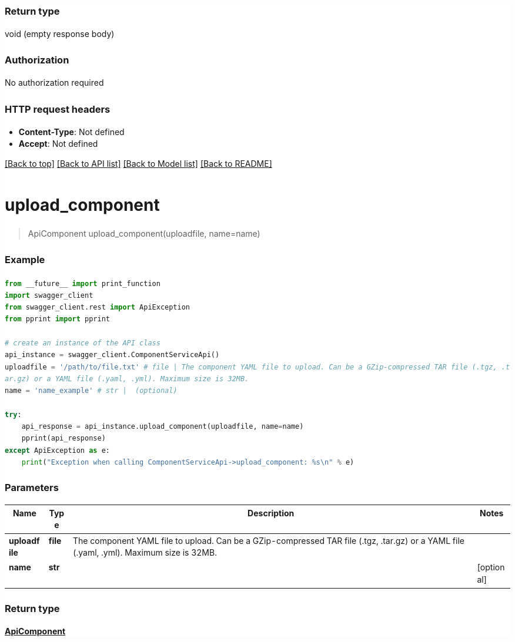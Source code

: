 ### Return type

void (empty response body)

### Authorization

No authorization required

### HTTP request headers

 - **Content-Type**: Not defined
 - **Accept**: Not defined

[[Back to top]](#) [[Back to API list]](../README.md#documentation-for-api-endpoints) [[Back to Model list]](../README.md#documentation-for-models) [[Back to README]](../README.md)

# **upload_component**
> ApiComponent upload_component(uploadfile, name=name)



### Example
```python
from __future__ import print_function
import swagger_client
from swagger_client.rest import ApiException
from pprint import pprint

# create an instance of the API class
api_instance = swagger_client.ComponentServiceApi()
uploadfile = '/path/to/file.txt' # file | The component YAML file to upload. Can be a GZip-compressed TAR file (.tgz, .tar.gz) or a YAML file (.yaml, .yml). Maximum size is 32MB.
name = 'name_example' # str |  (optional)

try:
    api_response = api_instance.upload_component(uploadfile, name=name)
    pprint(api_response)
except ApiException as e:
    print("Exception when calling ComponentServiceApi->upload_component: %s\n" % e)
```

### Parameters

Name | Type | Description  | Notes
------------- | ------------- | ------------- | -------------
 **uploadfile** | **file**| The component YAML file to upload. Can be a GZip-compressed TAR file (.tgz, .tar.gz) or a YAML file (.yaml, .yml). Maximum size is 32MB. | 
 **name** | **str**|  | [optional] 

### Return type

[**ApiComponent**](ApiComponent.md)
